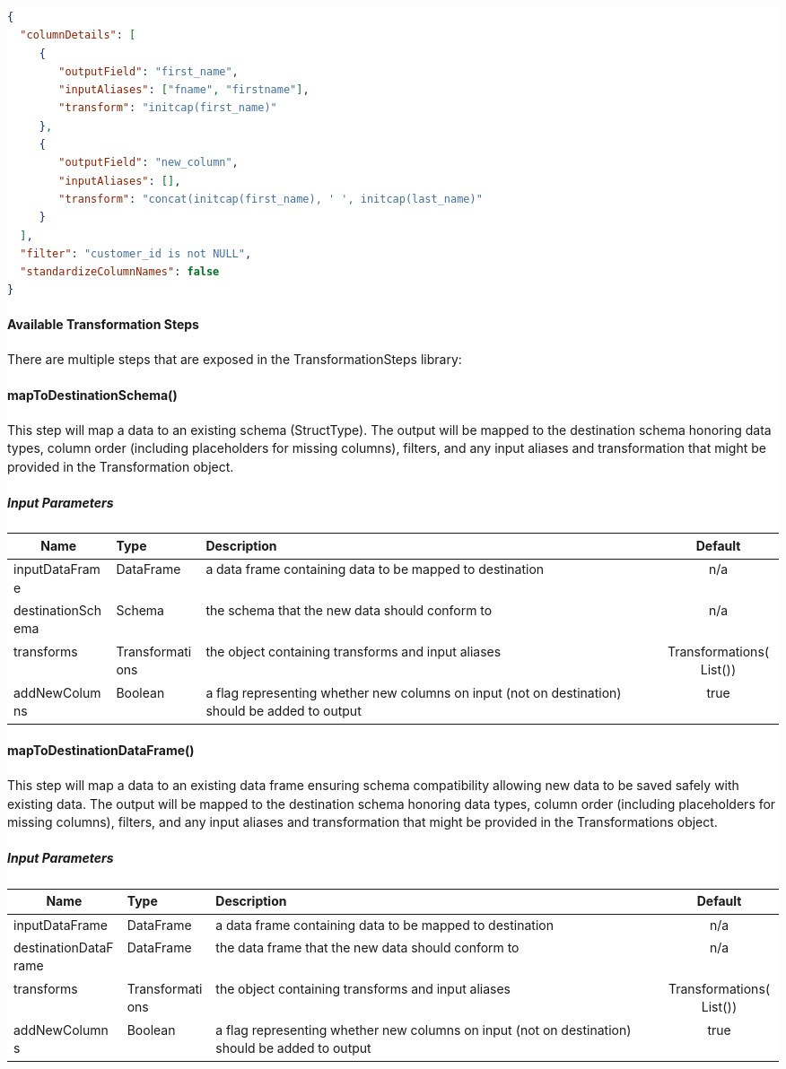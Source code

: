 ```json
{
  "columnDetails": [
     {
        "outputField": "first_name",
        "inputAliases": ["fname", "firstname"],
        "transform": "initcap(first_name)"
     },
     {
        "outputField": "new_column",
        "inputAliases": [],
        "transform": "concat(initcap(first_name), ' ', initcap(last_name)"
     }
  ],
  "filter": "customer_id is not NULL",
  "standardizeColumnNames": false
}
```

#### Available Transformation Steps
There are multiple steps that are exposed in the TransformationSteps library:  

#### mapToDestinationSchema()
This step will map a data to an existing schema (StructType).  The output will be mapped to the destination schema honoring
data types, column order (including placeholders for missing columns), filters, and any input aliases and transformation that might be
provided in the Transformation object.

##### Input Parameters
| Name | Type | Description | Default |
| --- |:---|:--- |:---:|
|inputDataFrame|DataFrame|a data frame containing data to be mapped to destination| n/a |
|destinationSchema|Schema|the schema that the new data should conform to| n/a |
|transforms|Transformations|the object containing transforms and input aliases|Transformations(List())|
|addNewColumns|Boolean|a flag representing whether new columns on input (not on destination) should be added to output|true|    

#### mapToDestinationDataFrame()
This step will map a data to an existing data frame ensuring schema compatibility allowing new data to be saved safely with
existing data. The output will be mapped to the destination schema honoring data types, column order (including placeholders
for missing columns), filters, and any input aliases and transformation that might be provided in the Transformations object.

##### Input Parameters
| Name | Type | Description | Default |
| --- |:---|:--- |:---:|
|inputDataFrame|DataFrame|a data frame containing data to be mapped to destination| n/a |
|destinationDataFrame|DataFrame|the data frame that the new data should conform to| n/a |
|transforms|Transformations|the object containing transforms and input aliases|Transformations(List())|
|addNewColumns|Boolean|a flag representing whether new columns on input (not on destination) should be added to output|true|    
